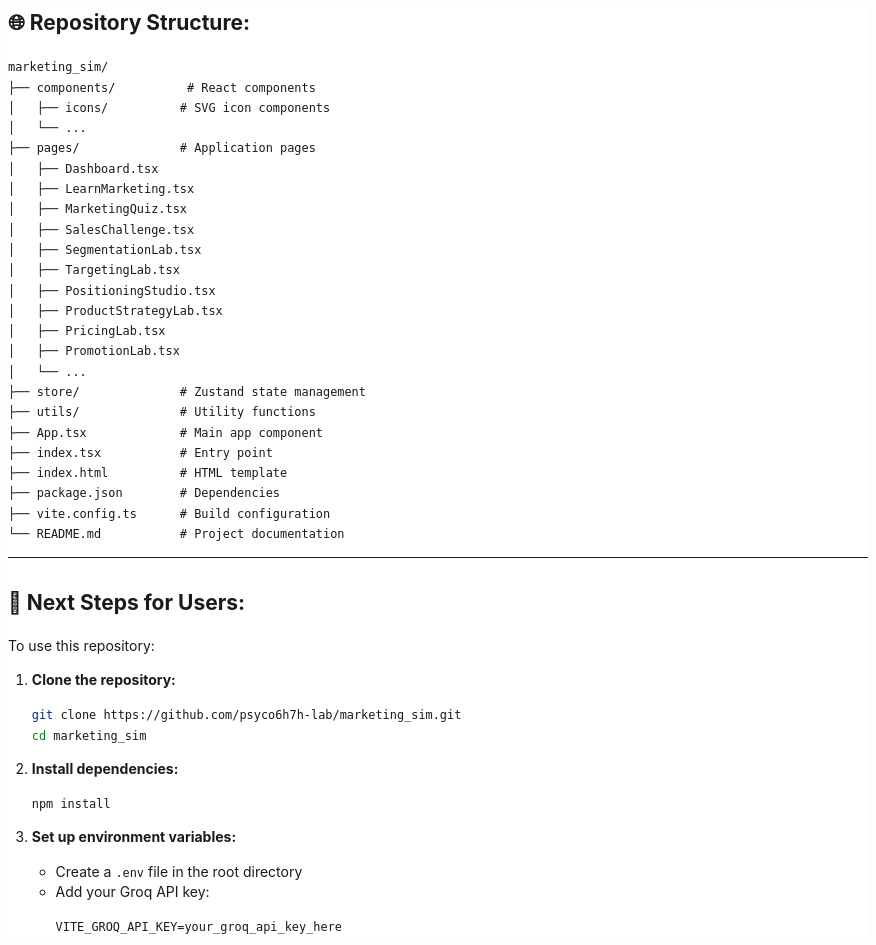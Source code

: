 
## **🌐 Repository Structure:**

```
marketing_sim/
├── components/          # React components
│   ├── icons/          # SVG icon components
│   └── ...
├── pages/              # Application pages
│   ├── Dashboard.tsx
│   ├── LearnMarketing.tsx
│   ├── MarketingQuiz.tsx
│   ├── SalesChallenge.tsx
│   ├── SegmentationLab.tsx
│   ├── TargetingLab.tsx
│   ├── PositioningStudio.tsx
│   ├── ProductStrategyLab.tsx
│   ├── PricingLab.tsx
│   ├── PromotionLab.tsx
│   └── ...
├── store/              # Zustand state management
├── utils/              # Utility functions
├── App.tsx             # Main app component
├── index.tsx           # Entry point
├── index.html          # HTML template
├── package.json        # Dependencies
├── vite.config.ts      # Build configuration
└── README.md           # Project documentation
```

---

## **🎯 Next Steps for Users:**

To use this repository:

1. **Clone the repository:**
   ```bash
   git clone https://github.com/psyco6h7h-lab/marketing_sim.git
   cd marketing_sim
   ```

2. **Install dependencies:**
   ```bash
   npm install
   ```

3. **Set up environment variables:**
   - Create a `.env` file in the root directory
   - Add your Groq API key:
     ```
     VITE_GROQ_API_KEY=your_groq_api_key_here
     ```
